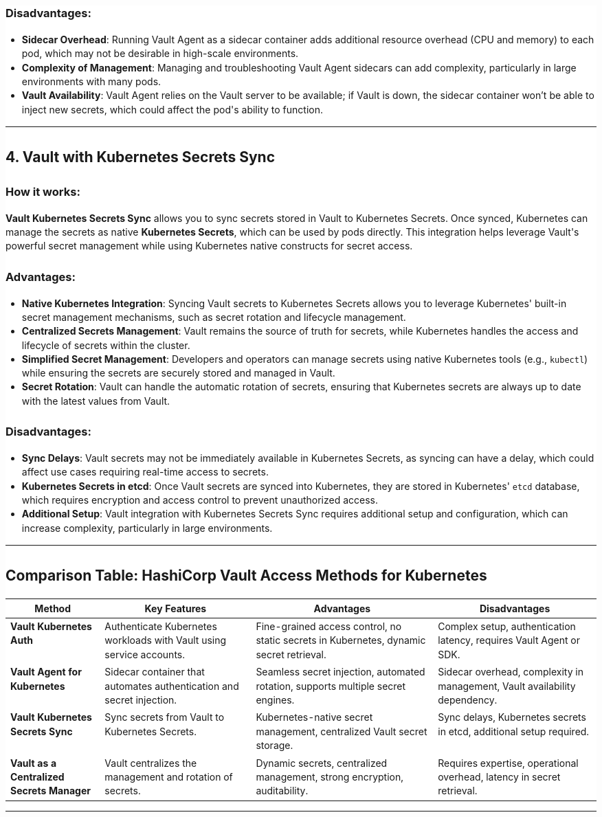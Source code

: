 ### Disadvantages:
- **Sidecar Overhead**: Running Vault Agent as a sidecar container adds additional resource overhead (CPU and memory) to each pod, which may not be desirable in high-scale environments.
- **Complexity of Management**: Managing and troubleshooting Vault Agent sidecars can add complexity, particularly in large environments with many pods.
- **Vault Availability**: Vault Agent relies on the Vault server to be available; if Vault is down, the sidecar container won’t be able to inject new secrets, which could affect the pod's ability to function.

---

## 4. **Vault with Kubernetes Secrets Sync**

### How it works:
**Vault Kubernetes Secrets Sync** allows you to sync secrets stored in Vault to Kubernetes Secrets. Once synced, Kubernetes can manage the secrets as native **Kubernetes Secrets**, which can be used by pods directly. This integration helps leverage Vault's powerful secret management while using Kubernetes native constructs for secret access.

### Advantages:
- **Native Kubernetes Integration**: Syncing Vault secrets to Kubernetes Secrets allows you to leverage Kubernetes' built-in secret management mechanisms, such as secret rotation and lifecycle management.
- **Centralized Secrets Management**: Vault remains the source of truth for secrets, while Kubernetes handles the access and lifecycle of secrets within the cluster.
- **Simplified Secret Management**: Developers and operators can manage secrets using native Kubernetes tools (e.g., `kubectl`) while ensuring the secrets are securely stored and managed in Vault.
- **Secret Rotation**: Vault can handle the automatic rotation of secrets, ensuring that Kubernetes secrets are always up to date with the latest values from Vault.

### Disadvantages:
- **Sync Delays**: Vault secrets may not be immediately available in Kubernetes Secrets, as syncing can have a delay, which could affect use cases requiring real-time access to secrets.
- **Kubernetes Secrets in etcd**: Once Vault secrets are synced into Kubernetes, they are stored in Kubernetes' `etcd` database, which requires encryption and access control to prevent unauthorized access.
- **Additional Setup**: Vault integration with Kubernetes Secrets Sync requires additional setup and configuration, which can increase complexity, particularly in large environments.

---

## Comparison Table: HashiCorp Vault Access Methods for Kubernetes

| Method                               | Key Features                                      | Advantages                                        | Disadvantages                                    |
|--------------------------------------|---------------------------------------------------|--------------------------------------------------|--------------------------------------------------|
| **Vault Kubernetes Auth**            | Authenticate Kubernetes workloads with Vault using service accounts. | Fine-grained access control, no static secrets in Kubernetes, dynamic secret retrieval. | Complex setup, authentication latency, requires Vault Agent or SDK. |
| **Vault Agent for Kubernetes**       | Sidecar container that automates authentication and secret injection. | Seamless secret injection, automated rotation, supports multiple secret engines. | Sidecar overhead, complexity in management, Vault availability dependency. |
| **Vault Kubernetes Secrets Sync**    | Sync secrets from Vault to Kubernetes Secrets.    | Kubernetes-native secret management, centralized Vault secret storage. | Sync delays, Kubernetes secrets in etcd, additional setup required. |
| **Vault as a Centralized Secrets Manager** | Vault centralizes the management and rotation of secrets. | Dynamic secrets, centralized management, strong encryption, auditability. | Requires expertise, operational overhead, latency in secret retrieval. |

---